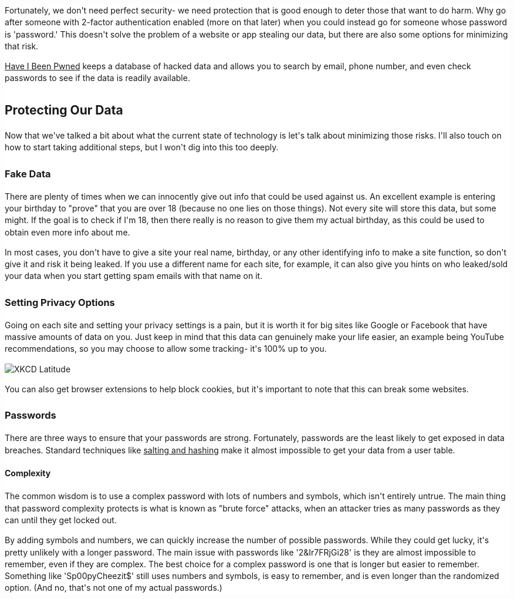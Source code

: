 Fortunately, we don't need perfect security- we need protection that is good enough to deter those that want to do harm. Why go after someone with 2-factor authentication enabled (more on that later) when you could instead go for someone whose password is 'password.' This doesn't solve the problem of a website or app stealing our data, but there are also some options for minimizing that risk.

[Have I Been Pwned](https://haveibeenpwned.com/) keeps a database of hacked data and allows you to search by email, phone number, and even check passwords to see if the data is readily available.

## Protecting Our Data

Now that we've talked a bit about what the current state of technology is let's talk about minimizing those risks. I'll also touch on how to start taking additional steps, but I won't dig into this too deeply.

### Fake Data

There are plenty of times when we can innocently give out info that could be used against us. An excellent example is entering your birthday to "prove" that you are over 18 (because no one lies on those things). Not every site will store this data, but some might. If the goal is to check if I'm 18, then there really is no reason to give them my actual birthday, as this could be used to obtain even more info about me.

In most cases, you don't have to give a site your real name, birthday, or any other identifying info to make a site function, so don't give it and risk it being leaked. If you use a different name for each site, for example, it can also give you hints on who leaked/sold your data when you start getting spam emails with that name on it.

### Setting Privacy Options

Going on each site and setting your privacy settings is a pain, but it is worth it for big sites like Google or Facebook that have massive amounts of data on you. Just keep in mind that this data can genuinely make your life easier, an example being YouTube recommendations, so you may choose to allow some tracking- it's 100% up to you.

![XKCD Latitude](https://imgs.xkcd.com/comics/latitude.png)

You can also get browser extensions to help block cookies, but it's important to note that this can break some websites.

### Passwords

There are three ways to ensure that your passwords are strong. Fortunately, passwords are the least likely to get exposed in data breaches. Standard techniques like [salting and hashing](https://www.vaadata.com/blog/how-to-securely-store-passwords-in-database/) make it almost impossible to get your data from a user table.

#### Complexity

The common wisdom is to use a complex password with lots of numbers and symbols, which isn't entirely untrue. The main thing that password complexity protects is what is known as "brute force" attacks, when an attacker tries as many passwords as they can until they get locked out.

By adding symbols and numbers, we can quickly increase the number of possible passwords. While they could get lucky, it's pretty unlikely with a longer password. The main issue with passwords like '2&Ir7FRjGi28' is they are almost impossible to remember, even if they are complex. The best choice for a complex password is one that is longer but easier to remember. Something like 'Sp00pyCheezit$' still uses numbers and symbols, is easy to remember, and is even longer than the randomized option. (And no, that's not one of my actual passwords.)
